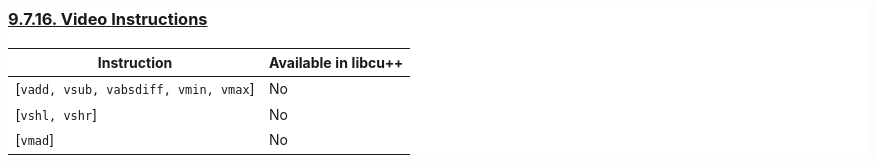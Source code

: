### [9.7.16. Video Instructions](https://docs.nvidia.com/cuda/parallel-thread-execution/index.html#video-instructions)

| Instruction                              | Available in libcu++ |
|------------------------------------------|----------------------|
| [`vadd, vsub, vabsdiff, vmin, vmax`]     | No                   |
| [`vshl, vshr`]                           | No                   |
| [`vmad`]                                 | No                   |


[`sad`]: https://docs.nvidia.com/cuda/parallel-thread-execution/index.html#integer-arithmetic-instructions-sad
[`div`]: https://docs.nvidia.com/cuda/parallel-thread-execution/index.html#integer-arithmetic-instructions-div
[`rem`]: https://docs.nvidia.com/cuda/parallel-thread-execution/index.html#integer-arithmetic-instructions-rem
[`abs`]: https://docs.nvidia.com/cuda/parallel-thread-execution/index.html#integer-arithmetic-instructions-abs
[`neg`]: https://docs.nvidia.com/cuda/parallel-thread-execution/index.html#integer-arithmetic-instructions-neg
[`min`]: https://docs.nvidia.com/cuda/parallel-thread-execution/index.html#integer-arithmetic-instructions-min
[`max`]: https://docs.nvidia.com/cuda/parallel-thread-execution/index.html#integer-arithmetic-instructions-max
[`popc`]: https://docs.nvidia.com/cuda/parallel-thread-execution/index.html#integer-arithmetic-instructions-popc
[`clz`]: https://docs.nvidia.com/cuda/parallel-thread-execution/index.html#integer-arithmetic-instructions-clz
[`bfind`]: https://docs.nvidia.com/cuda/parallel-thread-execution/index.html#integer-arithmetic-instructions-bfind
[`fns`]: https://docs.nvidia.com/cuda/parallel-thread-execution/index.html#integer-arithmetic-instructions-fns
[`brev`]: https://docs.nvidia.com/cuda/parallel-thread-execution/index.html#integer-arithmetic-instructions-brev
[`bfe`]: https://docs.nvidia.com/cuda/parallel-thread-execution/index.html#integer-arithmetic-instructions-bfe
[`bfi`]: https://docs.nvidia.com/cuda/parallel-thread-execution/index.html#integer-arithmetic-instructions-bfi
[`szext`]: https://docs.nvidia.com/cuda/parallel-thread-execution/index.html#integer-arithmetic-instructions-szext
[`bmsk`]: https://docs.nvidia.com/cuda/parallel-thread-execution/index.html#integer-arithmetic-instructions-bmsk
[`dp4a`]: https://docs.nvidia.com/cuda/parallel-thread-execution/index.html#integer-arithmetic-instructions-dp4a
[`dp2a`]: https://docs.nvidia.com/cuda/parallel-thread-execution/index.html#integer-arithmetic-instructions-dp2a
[`add.cc`]: https://docs.nvidia.com/cuda/parallel-thread-execution/index.html#extended-precision-arithmetic-instructions-add-cc
[`addc`]: https://docs.nvidia.com/cuda/parallel-thread-execution/index.html#extended-precision-arithmetic-instructions-addc
[`sub.cc`]: https://docs.nvidia.com/cuda/parallel-thread-execution/index.html#extended-precision-arithmetic-instructions-sub-cc
[`subc`]: https://docs.nvidia.com/cuda/parallel-thread-execution/index.html#extended-precision-arithmetic-instructions-subc
[`mad.cc`]: https://docs.nvidia.com/cuda/parallel-thread-execution/index.html#extended-precision-arithmetic-instructions-mad-cc
[`madc`]: https://docs.nvidia.com/cuda/parallel-thread-execution/index.html#extended-precision-arithmetic-instructions-madc
[`testp`]: https://docs.nvidia.com/cuda/parallel-thread-execution/index.html#floating-point-instructions-testp
[`copysign`]: https://docs.nvidia.com/cuda/parallel-thread-execution/index.html#floating-point-instructions-copysign
[`add`]: https://docs.nvidia.com/cuda/parallel-thread-execution/index.html#floating-point-instructions-add
[`sub`]: https://docs.nvidia.com/cuda/parallel-thread-execution/index.html#floating-point-instructions-sub
[`mul`]: https://docs.nvidia.com/cuda/parallel-thread-execution/index.html#floating-point-instructions-mul
[`fma`]: https://docs.nvidia.com/cuda/parallel-thread-execution/index.html#floating-point-instructions-fma
[`mad`]: https://docs.nvidia.com/cuda/parallel-thread-execution/index.html#floating-point-instructions-mad
[`div`]: https://docs.nvidia.com/cuda/parallel-thread-execution/index.html#floating-point-instructions-div
[`abs`]: https://docs.nvidia.com/cuda/parallel-thread-execution/index.html#floating-point-instructions-abs
[`neg`]: https://docs.nvidia.com/cuda/parallel-thread-execution/index.html#floating-point-instructions-neg
[`min`]: https://docs.nvidia.com/cuda/parallel-thread-execution/index.html#floating-point-instructions-min
[`max`]: https://docs.nvidia.com/cuda/parallel-thread-execution/index.html#floating-point-instructions-max
[`rcp`]: https://docs.nvidia.com/cuda/parallel-thread-execution/index.html#floating-point-instructions-rcp
[`rcp.approx.ftz.f64`]: https://docs.nvidia.com/cuda/parallel-thread-execution/index.html#floating-point-instructions-rcp-approx-ftz-f64
[`sqrt`]: https://docs.nvidia.com/cuda/parallel-thread-execution/index.html#floating-point-instructions-sqrt
[`rsqrt`]: https://docs.nvidia.com/cuda/parallel-thread-execution/index.html#floating-point-instructions-rsqrt
[`rsqrt.approx.ftz.f64`]: https://docs.nvidia.com/cuda/parallel-thread-execution/index.html#floating-point-instructions-rsqrt-approx-ftz-f64
[`sin`]: https://docs.nvidia.com/cuda/parallel-thread-execution/index.html#floating-point-instructions-sin
[`cos`]: https://docs.nvidia.com/cuda/parallel-thread-execution/index.html#floating-point-instructions-cos
[`lg2`]: https://docs.nvidia.com/cuda/parallel-thread-execution/index.html#floating-point-instructions-lg2
[`ex2`]: https://docs.nvidia.com/cuda/parallel-thread-execution/index.html#floating-point-instructions-ex2
[`tanh`]: https://docs.nvidia.com/cuda/parallel-thread-execution/index.html#floating-point-instructions-tanh
[`add`]: https://docs.nvidia.com/cuda/parallel-thread-execution/index.html#half-precision-floating-point-instructions-add
[`sub`]: https://docs.nvidia.com/cuda/parallel-thread-execution/index.html#half-precision-floating-point-instructions-sub
[`mul`]: https://docs.nvidia.com/cuda/parallel-thread-execution/index.html#half-precision-floating-point-instructions-mul
[`fma`]: https://docs.nvidia.com/cuda/parallel-thread-execution/index.html#half-precision-floating-point-instructions-fma
[`neg`]: https://docs.nvidia.com/cuda/parallel-thread-execution/index.html#half-precision-floating-point-instructions-neg
[`abs`]: https://docs.nvidia.com/cuda/parallel-thread-execution/index.html#half-precision-floating-point-instructions-abs
[`min`]: https://docs.nvidia.com/cuda/parallel-thread-execution/index.html#half-precision-floating-point-instructions-min
[`max`]: https://docs.nvidia.com/cuda/parallel-thread-execution/index.html#half-precision-floating-point-instructions-max
[`tanh`]: https://docs.nvidia.com/cuda/parallel-thread-execution/index.html#half-precision-floating-point-instructions-tanh
[`ex2`]: https://docs.nvidia.com/cuda/parallel-thread-execution/index.html#half-precision-floating-point-instructions-ex2
[`set`]: https://docs.nvidia.com/cuda/parallel-thread-execution/index.html#comparison-and-selection-instructions-set
[`setp`]: https://docs.nvidia.com/cuda/parallel-thread-execution/index.html#comparison-and-selection-instructions-setp
[`selp`]: https://docs.nvidia.com/cuda/parallel-thread-execution/index.html#comparison-and-selection-instructions-selp
[`slct`]: https://docs.nvidia.com/cuda/parallel-thread-execution/index.html#comparison-and-selection-instructions-slct
[`set`]: https://docs.nvidia.com/cuda/parallel-thread-execution/index.html#half-precision-comparison-instructions-set
[`setp`]: https://docs.nvidia.com/cuda/parallel-thread-execution/index.html#half-precision-comparison-instructions-setp
[`and`]: https://docs.nvidia.com/cuda/parallel-thread-execution/index.html#logic-and-shift-instructions-and
[`or`]: https://docs.nvidia.com/cuda/parallel-thread-execution/index.html#logic-and-shift-instructions-or
[`xor`]: https://docs.nvidia.com/cuda/parallel-thread-execution/index.html#logic-and-shift-instructions-xor
[`not`]: https://docs.nvidia.com/cuda/parallel-thread-execution/index.html#logic-and-shift-instructions-not
[`cnot`]: https://docs.nvidia.com/cuda/parallel-thread-execution/index.html#logic-and-shift-instructions-cnot
[`lop3`]: https://docs.nvidia.com/cuda/parallel-thread-execution/index.html#logic-and-shift-instructions-lop3
[`shf`]: https://docs.nvidia.com/cuda/parallel-thread-execution/index.html#logic-and-shift-instructions-shf
[`shl`]: https://docs.nvidia.com/cuda/parallel-thread-execution/index.html#logic-and-shift-instructions-shl
[`shr`]: https://docs.nvidia.com/cuda/parallel-thread-execution/index.html#logic-and-shift-instructions-shr
[`mov`]: https://docs.nvidia.com/cuda/parallel-thread-execution/index.html#data-movement-and-conversion-instructions-mov-2
[`shfl (deprecated)`]: https://docs.nvidia.com/cuda/parallel-thread-execution/index.html#data-movement-and-conversion-instructions-shfl-deprecated
[`shfl.sync`]: https://docs.nvidia.com/cuda/parallel-thread-execution/index.html#data-movement-and-conversion-instructions-shfl-sync
[`prmt`]: https://docs.nvidia.com/cuda/parallel-thread-execution/index.html#data-movement-and-conversion-instructions-prmt
[`ld`]: https://docs.nvidia.com/cuda/parallel-thread-execution/index.html#data-movement-and-conversion-instructions-ld
[`ld.global.nc`]: https://docs.nvidia.com/cuda/parallel-thread-execution/index.html#data-movement-and-conversion-instructions-ld-global-nc
[`ldu`]: https://docs.nvidia.com/cuda/parallel-thread-execution/index.html#data-movement-and-conversion-instructions-ldu
[`st`]: https://docs.nvidia.com/cuda/parallel-thread-execution/index.html#data-movement-and-conversion-instructions-st
[`st.async`]: #stasync
[`multimem.ld_reduce, multimem.st, multimem.red`]: https://docs.nvidia.com/cuda/parallel-thread-execution/index.html#data-movement-and-conversion-instructions-multimem-ld-reduce-multimem-st-multimem-red
[`prefetch, prefetchu`]: https://docs.nvidia.com/cuda/parallel-thread-execution/index.html#data-movement-and-conversion-instructions-prefetch-prefetchu
[`applypriority`]: https://docs.nvidia.com/cuda/parallel-thread-execution/index.html#data-movement-and-conversion-instructions-applypriority
[`discard`]: https://docs.nvidia.com/cuda/parallel-thread-execution/index.html#data-movement-and-conversion-instructions-discard
[`createpolicy`]: https://docs.nvidia.com/cuda/parallel-thread-execution/index.html#data-movement-and-conversion-instructions-createpolicy
[`isspacep`]: https://docs.nvidia.com/cuda/parallel-thread-execution/index.html#data-movement-and-conversion-instructions-isspacep
[`cvta`]: https://docs.nvidia.com/cuda/parallel-thread-execution/index.html#data-movement-and-conversion-instructions-cvta
[`cvt`]: https://docs.nvidia.com/cuda/parallel-thread-execution/index.html#data-movement-and-conversion-instructions-cvt
[`cvt.pack`]: https://docs.nvidia.com/cuda/parallel-thread-execution/index.html#data-movement-and-conversion-instructions-cvt-pack
[`mapa`]: #mapa
[`getctarank`]: #getctarank
[`cp.async`]: https://docs.nvidia.com/cuda/parallel-thread-execution/index.html#data-movement-and-conversion-instructions-cp-async
[`cp.async.commit_group`]: https://docs.nvidia.com/cuda/parallel-thread-execution/index.html#data-movement-and-conversion-instructions-cp-async-commit-group
[`cp.async.wait_group / cp.async.wait_all`]: https://docs.nvidia.com/cuda/parallel-thread-execution/index.html#data-movement-and-conversion-instructions-cp-async-wait-group-cp-async-wait-all
[`cp.async.bulk`]: #cpasyncbulk
[`cp.reduce.async.bulk`]: #cpreduceasyncbulk
[`cp.async.bulk.prefetch`]: https://docs.nvidia.com/cuda/parallel-thread-execution/index.html#data-movement-and-conversion-instructions-cp-async-bulk-prefetch
[`cp.async.bulk.tensor`]: #cpasyncbulktensor
[`cp.reduce.async.bulk.tensor`]: #cpreduceasyncbulktensor
[`cp.async.bulk.prefetch.tensor`]: https://docs.nvidia.com/cuda/parallel-thread-execution/index.html#data-movement-and-conversion-instructions-cp-async-bulk-prefetch-tensor
[`cp.async.bulk.commit_group`]: #cpasyncbulkcommit_group
[`cp.async.bulk.wait_group`]: #cpasyncbulkwait_group
[`tensormap.replace`]: https://docs.nvidia.com/cuda/parallel-thread-execution/index.html#data-movement-and-conversion-instructions-tensormap-replace
[`tex`]: https://docs.nvidia.com/cuda/parallel-thread-execution/index.html#texture-instructions-tex
[`tld4`]: https://docs.nvidia.com/cuda/parallel-thread-execution/index.html#texture-instructions-tld4
[`txq`]: https://docs.nvidia.com/cuda/parallel-thread-execution/index.html#texture-instructions-txq
[`istypep`]: https://docs.nvidia.com/cuda/parallel-thread-execution/index.html#texture-instructions-istypep
[`suld`]: https://docs.nvidia.com/cuda/parallel-thread-execution/index.html#surface-instructions-suld
[`sust`]: https://docs.nvidia.com/cuda/parallel-thread-execution/index.html#surface-instructions-sust
[`sured`]: https://docs.nvidia.com/cuda/parallel-thread-execution/index.html#surface-instructions-sured
[`suq`]: https://docs.nvidia.com/cuda/parallel-thread-execution/index.html#surface-instructions-suq
[`{}`]: https://docs.nvidia.com/cuda/parallel-thread-execution/index.html#control-flow-instructions-curly-braces
[`@`]: https://docs.nvidia.com/cuda/parallel-thread-execution/index.html#control-flow-instructions-at
[`bra`]: https://docs.nvidia.com/cuda/parallel-thread-execution/index.html#control-flow-instructions-bra
[`brx.idx`]: https://docs.nvidia.com/cuda/parallel-thread-execution/index.html#control-flow-instructions-brx-idx
[`call`]: https://docs.nvidia.com/cuda/parallel-thread-execution/index.html#control-flow-instructions-call
[`ret`]: https://docs.nvidia.com/cuda/parallel-thread-execution/index.html#control-flow-instructions-ret
[`exit`]: https://docs.nvidia.com/cuda/parallel-thread-execution/index.html#control-flow-instructions-exit
[`bar, barrier`]: https://docs.nvidia.com/cuda/parallel-thread-execution/index.html#parallel-synchronization-and-communication-instructions-bar-barrier
[`bar.warp.sync`]: https://docs.nvidia.com/cuda/parallel-thread-execution/index.html#parallel-synchronization-and-communication-instructions-bar-warp-sync
[`barrier.cluster`]: #barriercluster
[`membar`]: https://docs.nvidia.com/cuda/parallel-thread-execution/index.html#parallel-synchronization-and-communication-instructions-membar-fence
[`fence`]: #fence
[`atom`]: https://docs.nvidia.com/cuda/parallel-thread-execution/index.html#parallel-synchronization-and-communication-instructions-atom
[`red`]: https://docs.nvidia.com/cuda/parallel-thread-execution/index.html#parallel-synchronization-and-communication-instructions-red
[`red.async`]: #redasync
[`vote (deprecated)`]: https://docs.nvidia.com/cuda/parallel-thread-execution/index.html#parallel-synchronization-and-communication-instructions-vote-deprecated
[`vote.sync`]: https://docs.nvidia.com/cuda/parallel-thread-execution/index.html#parallel-synchronization-and-communication-instructions-vote-sync
[`match.sync`]: https://docs.nvidia.com/cuda/parallel-thread-execution/index.html#parallel-synchronization-and-communication-instructions-match-sync
[`activemask`]: https://docs.nvidia.com/cuda/parallel-thread-execution/index.html#parallel-synchronization-and-communication-instructions-activemask
[`redux.sync`]: https://docs.nvidia.com/cuda/parallel-thread-execution/index.html#parallel-synchronization-and-communication-instructions-redux-sync
[`griddepcontrol`]: https://docs.nvidia.com/cuda/parallel-thread-execution/index.html#parallel-synchronization-and-communication-instructions-griddepcontrol
[`elect.sync`]: https://docs.nvidia.com/cuda/parallel-thread-execution/index.html#parallel-synchronization-and-communication-instructions-elect-sync
[`mbarrier.init`]: https://docs.nvidia.com/cuda/parallel-thread-execution/index.html#parallel-synchronization-and-communication-instructions-mbarrier-init
[`mbarrier.inval`]: https://docs.nvidia.com/cuda/parallel-thread-execution/index.html#parallel-synchronization-and-communication-instructions-mbarrier-inval
[`mbarrier.expect_tx`]: https://docs.nvidia.com/cuda/parallel-thread-execution/index.html#parallel-synchronization-and-communication-instructions-mbarrier-expect-tx
[`mbarrier.complete_tx`]: https://docs.nvidia.com/cuda/parallel-thread-execution/index.html#parallel-synchronization-and-communication-instructions-mbarrier-complete-tx
[`mbarrier.arrive`]: #mbarrierarrive
[`mbarrier.arrive_drop`]: https://docs.nvidia.com/cuda/parallel-thread-execution/index.html#parallel-synchronization-and-communication-instructions-mbarrier-arrive-drop
[`cp.async.mbarrier.arrive`]: https://docs.nvidia.com/cuda/parallel-thread-execution/index.html#parallel-synchronization-and-communication-instructions-cp-async-mbarrier-arrive
[`mbarrier.test_wait/mbarrier.try_wait`]: #mbarriertest_waitmbarriertry_wait
[`mbarrier.pending_count`]: https://docs.nvidia.com/cuda/parallel-thread-execution/index.html#parallel-synchronization-and-communication-instructions-mbarrier-pending-count
[`tensormap.cp_fenceproxy`]: https://docs.nvidia.com/cuda/parallel-thread-execution/index.html#parallel-synchronization-and-communication-instructions-tensormap-cp-fenceproxy
[`wmma.load`]: https://docs.nvidia.com/cuda/parallel-thread-execution/index.html#warp-level-matrix-load-instruction-wmma-load
[`wmma.store`]: https://docs.nvidia.com/cuda/parallel-thread-execution/index.html#warp-level-matrix-store-instruction-wmma-store
[`wmma.mma`]: https://docs.nvidia.com/cuda/parallel-thread-execution/index.html#warp-level-matrix-multiply-and-accumulate-instruction-wmma-mma
[`mma`]: https://docs.nvidia.com/cuda/parallel-thread-execution/index.html#multiply-and-accumulate-instruction-mma
[`ldmatrix`]: https://docs.nvidia.com/cuda/parallel-thread-execution/index.html#warp-level-matrix-load-instruction-ldmatrix
[`stmatrix`]: https://docs.nvidia.com/cuda/parallel-thread-execution/index.html#warp-level-matrix-store-instruction-stmatrix
[`movmatrix`]: https://docs.nvidia.com/cuda/parallel-thread-execution/index.html#warp-level-matrix-transpose-instruction-movmatrix
[`mma.sp`]: https://docs.nvidia.com/cuda/parallel-thread-execution/index.html#multiply-and-accumulate-instruction-mma-sp
[`wgmma.mma_async`]: https://docs.nvidia.com/cuda/parallel-thread-execution/index.html#asynchronous-multiply-and-accumulate-instruction-wgmma-mma-async
[`wgmma.mma_async.sp`]: https://docs.nvidia.com/cuda/parallel-thread-execution/index.html#asynchronous-multiply-and-accumulate-instruction-wgmma-mma-async-sp
[`wgmma.fence`]: https://docs.nvidia.com/cuda/parallel-thread-execution/index.html#asynchronous-multiply-and-accumulate-instruction-wgmma-fence
[`wgmma.commit_group`]: https://docs.nvidia.com/cuda/parallel-thread-execution/index.html#asynchronous-multiply-and-accumulate-instruction-wgmma-commit-group
[`wgmma.wait_group`]: https://docs.nvidia.com/cuda/parallel-thread-execution/index.html#asynchronous-multiply-and-accumulate-instruction-wgmma-wait-group
[`stacksave`]: https://docs.nvidia.com/cuda/parallel-thread-execution/index.html#stack-manipulation-instructions-stacksave
[`stackrestore`]: https://docs.nvidia.com/cuda/parallel-thread-execution/index.html#stack-manipulation-instructions-stackrestore
[`alloca`]: https://docs.nvidia.com/cuda/parallel-thread-execution/index.html#stack-manipulation-instructions-alloca